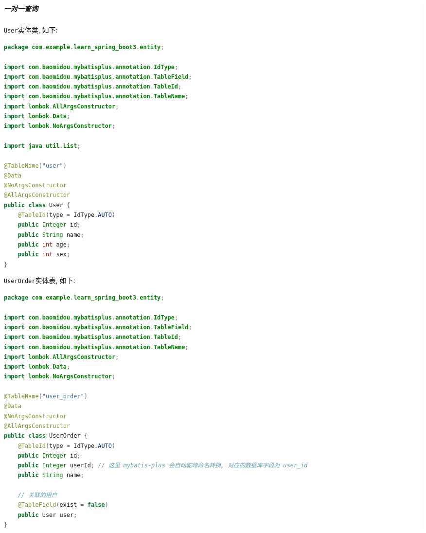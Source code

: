 ##### 一对一查询

`User`实体类, 如下: 

```java
package com.example.learn_spring_boot3.entity;

import com.baomidou.mybatisplus.annotation.IdType;
import com.baomidou.mybatisplus.annotation.TableField;
import com.baomidou.mybatisplus.annotation.TableId;
import com.baomidou.mybatisplus.annotation.TableName;
import lombok.AllArgsConstructor;
import lombok.Data;
import lombok.NoArgsConstructor;

import java.util.List;

@TableName("user")
@Data
@NoArgsConstructor
@AllArgsConstructor
public class User {
    @TableId(type = IdType.AUTO)
    public Integer id;
    public String name;
    public int age;
    public int sex;
}
```

`UserOrder`实体表, 如下: 

```java
package com.example.learn_spring_boot3.entity;

import com.baomidou.mybatisplus.annotation.IdType;
import com.baomidou.mybatisplus.annotation.TableField;
import com.baomidou.mybatisplus.annotation.TableId;
import com.baomidou.mybatisplus.annotation.TableName;
import lombok.AllArgsConstructor;
import lombok.Data;
import lombok.NoArgsConstructor;

@TableName("user_order")
@Data
@NoArgsConstructor
@AllArgsConstructor
public class UserOrder {
    @TableId(type = IdType.AUTO)
    public Integer id;
    public Integer userId; // 这里 mybatis-plus 会自动驼峰命名转换, 对应的数据库字段为 user_id
    public String name;

    // 关联的用户
    @TableField(exist = false)
    public User user;
}
```
